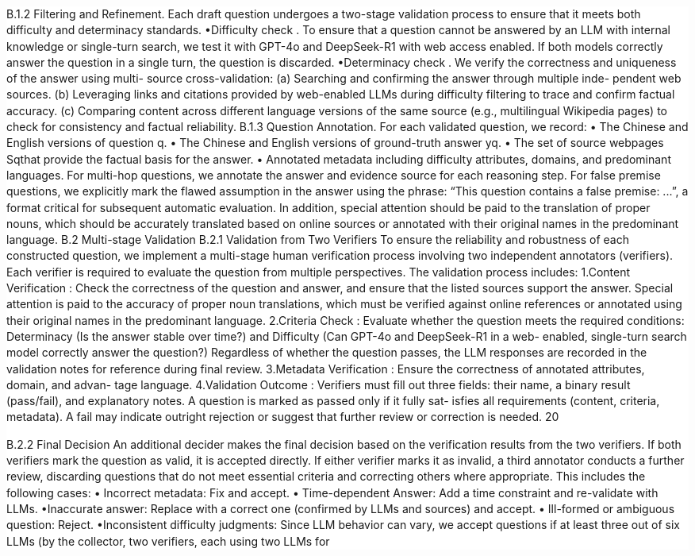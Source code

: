 B.1.2 Filtering and Refinement.
Each draft question undergoes a two-stage validation process to ensure that it meets both difficulty
and determinacy standards.
•Difficulty check . To ensure that a question cannot be answered by an LLM with internal
knowledge or single-turn search, we test it with GPT-4o and DeepSeek-R1 with web access
enabled. If both models correctly answer the question in a single turn, the question is
discarded.
•Determinacy check . We verify the correctness and uniqueness of the answer using multi-
source cross-validation: (a) Searching and confirming the answer through multiple inde-
pendent web sources. (b) Leveraging links and citations provided by web-enabled LLMs
during difficulty filtering to trace and confirm factual accuracy. (c) Comparing content
across different language versions of the same source (e.g., multilingual Wikipedia pages)
to check for consistency and factual reliability.
B.1.3 Question Annotation.
For each validated question, we record:
• The Chinese and English versions of question q.
• The Chinese and English versions of ground-truth answer yq.
• The set of source webpages Sqthat provide the factual basis for the answer.
• Annotated metadata including difficulty attributes, domains, and predominant languages.
For multi-hop questions, we annotate the answer and evidence source for each reasoning step.
For false premise questions, we explicitly mark the flawed assumption in the answer using the
phrase: “This question contains a false premise: ...”, a format critical for subsequent automatic
evaluation. In addition, special attention should be paid to the translation of proper nouns, which
should be accurately translated based on online sources or annotated with their original names in the
predominant language.
B.2 Multi-stage Validation
B.2.1 Validation from Two Verifiers
To ensure the reliability and robustness of each constructed question, we implement a multi-stage
human verification process involving two independent annotators (verifiers). Each verifier is required
to evaluate the question from multiple perspectives. The validation process includes:
1.Content Verification : Check the correctness of the question and answer, and ensure that
the listed sources support the answer. Special attention is paid to the accuracy of proper
noun translations, which must be verified against online references or annotated using their
original names in the predominant language.
2.Criteria Check : Evaluate whether the question meets the required conditions: Determinacy
(Is the answer stable over time?) and Difficulty (Can GPT-4o and DeepSeek-R1 in a web-
enabled, single-turn search model correctly answer the question?) Regardless of whether
the question passes, the LLM responses are recorded in the validation notes for reference
during final review.
3.Metadata Verification : Ensure the correctness of annotated attributes, domain, and advan-
tage language.
4.Validation Outcome : Verifiers must fill out three fields: their name, a binary result
(pass/fail), and explanatory notes. A question is marked as passed only if it fully sat-
isfies all requirements (content, criteria, metadata). A fail may indicate outright rejection or
suggest that further review or correction is needed.
20

B.2.2 Final Decision
An additional decider makes the final decision based on the verification results from the two verifiers.
If both verifiers mark the question as valid, it is accepted directly. If either verifier marks it as invalid,
a third annotator conducts a further review, discarding questions that do not meet essential criteria
and correcting others where appropriate. This includes the following cases:
• Incorrect metadata: Fix and accept.
• Time-dependent Answer: Add a time constraint and re-validate with LLMs.
•Inaccurate answer: Replace with a correct one (confirmed by LLMs and sources) and accept.
• Ill-formed or ambiguous question: Reject.
•Inconsistent difficulty judgments: Since LLM behavior can vary, we accept questions if
at least three out of six LLMs (by the collector, two verifiers, each using two LLMs for